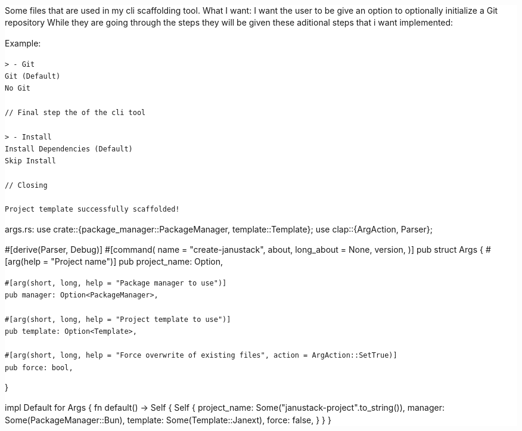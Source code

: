 Some files that are used in my cli scaffolding tool.
What I want: I want the user to be give an option to optionally initialize a Git repository While they are going through the steps they will be given these aditional steps that i want implemented:

Example:
```cli tool in terminal
> - Git
Git (Default)
No Git

// Final step the of the cli tool

> - Install
Install Dependencies (Default)
Skip Install

// Closing

Project template successfully scaffolded!
```

args.rs:
use crate::{package_manager::PackageManager, template::Template};
use clap::{ArgAction, Parser};

#[derive(Parser, Debug)]
#[command(
  name = "create-janustack",
  about,
  long_about = None,
  version,
)]
pub struct Args {
    #[arg(help = "Project name")]
    pub project_name: Option<String>,

    #[arg(short, long, help = "Package manager to use")]
    pub manager: Option<PackageManager>,

    #[arg(short, long, help = "Project template to use")]
    pub template: Option<Template>,

    #[arg(short, long, help = "Force overwrite of existing files", action = ArgAction::SetTrue)]
    pub force: bool,
}

impl Default for Args {
    fn default() -> Self {
        Self {
            project_name: Some("janustack-project".to_string()),
            manager: Some(PackageManager::Bun),
            template: Some(Template::Janext),
            force: false,
        }
    }
}
